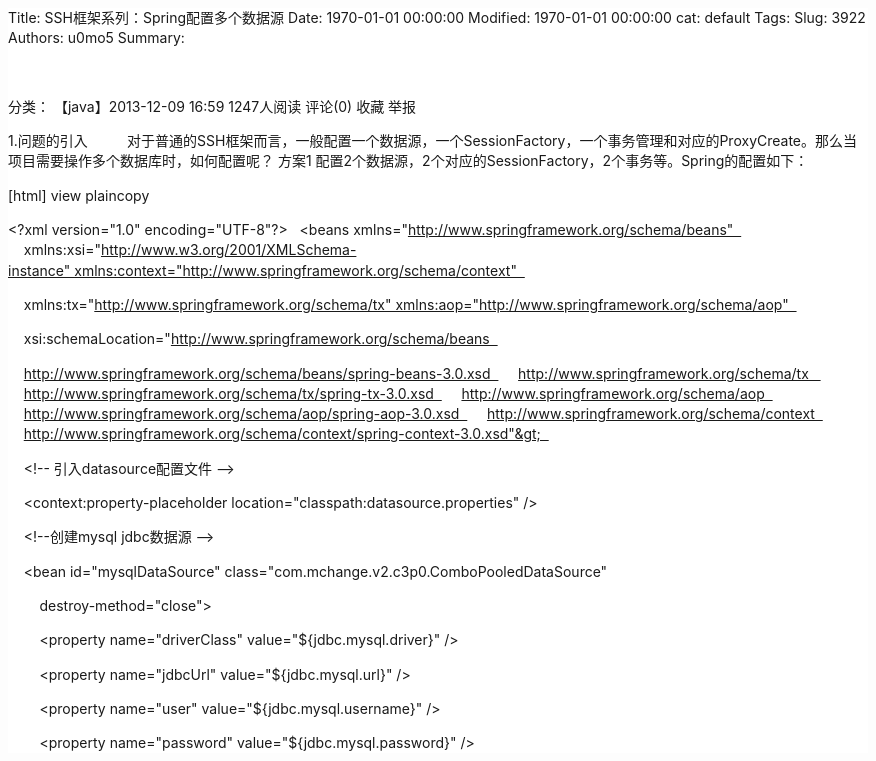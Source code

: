 Title: SSH框架系列：Spring配置多个数据源
Date: 1970-01-01 00:00:00
Modified: 1970-01-01 00:00:00
cat: default
Tags: 
Slug: 3922
Authors: u0mo5 
Summary: 


 

分类： 【java】2013-12-09 16:59 1247人阅读 评论(0) 收藏 举报

1.问题的引入
         对于普通的SSH框架而言，一般配置一个数据源，一个SessionFactory，一个事务管理和对应的ProxyCreate。那么当项目需要操作多个数据库时，如何配置呢？
方案1
配置2个数据源，2个对应的SessionFactory，2个事务等。Spring的配置如下：
 



[html] view plaincopy
 



&lt;?xml version="1.0" encoding="UTF-8"?&gt;  
&lt;beans xmlns="http://www.springframework.org/schema/beans"  
    xmlns:xsi="http://www.w3.org/2001/XMLSchema-instance" xmlns:context="http://www.springframework.org/schema/context"  

    xmlns:tx="http://www.springframework.org/schema/tx" xmlns:aop="http://www.springframework.org/schema/aop"  

    xsi:schemaLocation="http://www.springframework.org/schema/beans  

    http://www.springframework.org/schema/beans/spring-beans-3.0.xsd  
    http://www.springframework.org/schema/tx   
    http://www.springframework.org/schema/tx/spring-tx-3.0.xsd  
    http://www.springframework.org/schema/aop  
    http://www.springframework.org/schema/aop/spring-aop-3.0.xsd  
    http://www.springframework.org/schema/context  
    http://www.springframework.org/schema/context/spring-context-3.0.xsd"&gt;  

    &lt;!-- 引入datasource配置文件 --&gt;  

    &lt;context:property-placeholder location="classpath:datasource.properties" /&gt;  

    &lt;!--创建mysql jdbc数据源 --&gt;  

    &lt;bean id="mysqlDataSource" class="com.mchange.v2.c3p0.ComboPooledDataSource"  

        destroy-method="close"&gt;  

        &lt;property name="driverClass" value="${jdbc.mysql.driver}" /&gt;  

        &lt;property name="jdbcUrl" value="${jdbc.mysql.url}" /&gt;  

        &lt;property name="user" value="${jdbc.mysql.username}" /&gt;  

        &lt;property name="password" value="${jdbc.mysql.password}" /&gt;  
